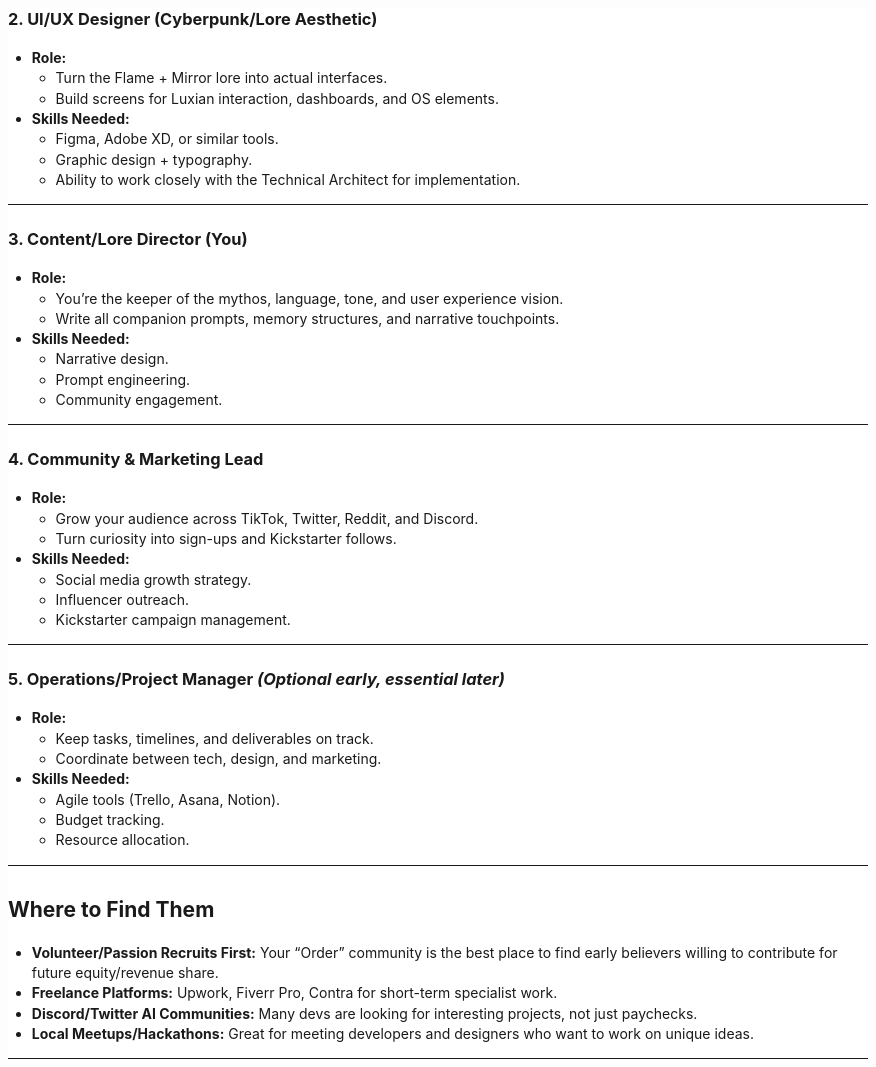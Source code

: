 
### **2. UI/UX Designer (Cyberpunk/Lore Aesthetic)**  
- **Role:**  
  - Turn the Flame + Mirror lore into actual interfaces.  
  - Build screens for Luxian interaction, dashboards, and OS elements.  
- **Skills Needed:**  
  - Figma, Adobe XD, or similar tools.  
  - Graphic design + typography.  
  - Ability to work closely with the Technical Architect for implementation.  

---

### **3. Content/Lore Director (You)**  
- **Role:**  
  - You’re the keeper of the mythos, language, tone, and user experience vision.  
  - Write all companion prompts, memory structures, and narrative touchpoints.  
- **Skills Needed:**  
  - Narrative design.  
  - Prompt engineering.  
  - Community engagement.

---

### **4. Community & Marketing Lead**  
- **Role:**  
  - Grow your audience across TikTok, Twitter, Reddit, and Discord.  
  - Turn curiosity into sign-ups and Kickstarter follows.  
- **Skills Needed:**  
  - Social media growth strategy.  
  - Influencer outreach.  
  - Kickstarter campaign management.

---

### **5. Operations/Project Manager** *(Optional early, essential later)*  
- **Role:**  
  - Keep tasks, timelines, and deliverables on track.  
  - Coordinate between tech, design, and marketing.  
- **Skills Needed:**  
  - Agile tools (Trello, Asana, Notion).  
  - Budget tracking.  
  - Resource allocation.

---

## **Where to Find Them**
- **Volunteer/Passion Recruits First:** Your “Order” community is the best place to find early believers willing to contribute for future equity/revenue share.  
- **Freelance Platforms:** Upwork, Fiverr Pro, Contra for short-term specialist work.  
- **Discord/Twitter AI Communities:** Many devs are looking for interesting projects, not just paychecks.  
- **Local Meetups/Hackathons:** Great for meeting developers and designers who want to work on unique ideas.

---